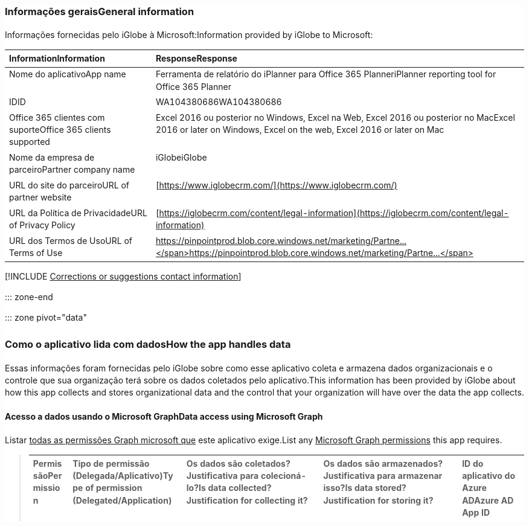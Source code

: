 ### <a name="general-information"></a><span data-ttu-id="9d3cb-106">Informações gerais</span><span class="sxs-lookup"><span data-stu-id="9d3cb-106">General information</span></span>

<span data-ttu-id="9d3cb-107">Informações fornecidas pelo iGlobe à Microsoft:</span><span class="sxs-lookup"><span data-stu-id="9d3cb-107">Information provided by iGlobe to Microsoft:</span></span>

| <span data-ttu-id="9d3cb-108">**Information**</span><span class="sxs-lookup"><span data-stu-id="9d3cb-108">**Information**</span></span> | <span data-ttu-id="9d3cb-109">**Response**</span><span class="sxs-lookup"><span data-stu-id="9d3cb-109">**Response**</span></span> |
|:----------------|:-------------|
| <span data-ttu-id="9d3cb-110">Nome do aplicativo</span><span class="sxs-lookup"><span data-stu-id="9d3cb-110">App name</span></span> | <span data-ttu-id="9d3cb-111">Ferramenta de relatório do iPlanner para Office 365 Planner</span><span class="sxs-lookup"><span data-stu-id="9d3cb-111">iPlanner reporting tool for Office 365 Planner</span></span> |
| <span data-ttu-id="9d3cb-112">ID</span><span class="sxs-lookup"><span data-stu-id="9d3cb-112">ID</span></span> | <span data-ttu-id="9d3cb-113">WA104380686</span><span class="sxs-lookup"><span data-stu-id="9d3cb-113">WA104380686</span></span> |
| <span data-ttu-id="9d3cb-114">Office 365 clientes com suporte</span><span class="sxs-lookup"><span data-stu-id="9d3cb-114">Office 365 clients supported</span></span> | <span data-ttu-id="9d3cb-115">Excel 2016 ou posterior no Windows, Excel na Web, Excel 2016 ou posterior no Mac</span><span class="sxs-lookup"><span data-stu-id="9d3cb-115">Excel 2016 or later on Windows, Excel on the web, Excel 2016 or later on Mac</span></span> |
| <span data-ttu-id="9d3cb-116">Nome da empresa de parceiro</span><span class="sxs-lookup"><span data-stu-id="9d3cb-116">Partner company name</span></span> | <span data-ttu-id="9d3cb-117">iGlobe</span><span class="sxs-lookup"><span data-stu-id="9d3cb-117">iGlobe</span></span> |
| <span data-ttu-id="9d3cb-118">URL do site do parceiro</span><span class="sxs-lookup"><span data-stu-id="9d3cb-118">URL of partner website</span></span> | [https://www.iglobecrm.com/](https://www.iglobecrm.com/) |
| <span data-ttu-id="9d3cb-119">URL da Política de Privacidade</span><span class="sxs-lookup"><span data-stu-id="9d3cb-119">URL of Privacy Policy</span></span> | [https://iglobecrm.com/content/legal-information](https://iglobecrm.com/content/legal-information) |
| <span data-ttu-id="9d3cb-120">URL dos Termos de Uso</span><span class="sxs-lookup"><span data-stu-id="9d3cb-120">URL of Terms of Use</span></span> | [<span data-ttu-id="9d3cb-121"> https://pinpointprod.blob.core.windows.net/marketing/Partne...</span><span class="sxs-lookup"><span data-stu-id="9d3cb-121">https://pinpointprod.blob.core.windows.net/marketing/Partne...</span></span>](https://pinpointprod.blob.core.windows.net/marketing/Partner_21474836912/Product_42949680354/Asset_9d620695-979f-49e4-bc56-98259b0cdeb2/EULAPlanner.pdf) |

 [!INCLUDE [Corrections or suggestions contact information](../includes/corrections-or-suggestions.md)]

::: zone-end

::: zone pivot="data"

### <a name="how-the-app-handles-data"></a><span data-ttu-id="9d3cb-122">Como o aplicativo lida com dados</span><span class="sxs-lookup"><span data-stu-id="9d3cb-122">How the app handles data</span></span>

<span data-ttu-id="9d3cb-123">Essas informações foram fornecidas pelo iGlobe sobre como esse aplicativo coleta e armazena dados organizacionais e o controle que sua organização terá sobre os dados coletados pelo aplicativo.</span><span class="sxs-lookup"><span data-stu-id="9d3cb-123">This information has been provided by iGlobe about how this app collects and stores organizational data and the control that your organization will have over the data the app collects.</span></span>

#### <a name="data-access-using-microsoft-graph"></a><span data-ttu-id="9d3cb-124">Acesso a dados usando o Microsoft Graph</span><span class="sxs-lookup"><span data-stu-id="9d3cb-124">Data access using Microsoft Graph</span></span>

<span data-ttu-id="9d3cb-125">Listar [todas as permissões Graph microsoft que](https://docs.microsoft.com/graph/permissions-reference) este aplicativo exige.</span><span class="sxs-lookup"><span data-stu-id="9d3cb-125">List any [Microsoft Graph permissions](https://docs.microsoft.com/graph/permissions-reference) this app requires.</span></span>

>| <span data-ttu-id="9d3cb-126">**Permissão**</span><span class="sxs-lookup"><span data-stu-id="9d3cb-126">**Permission**</span></span>  | <span data-ttu-id="9d3cb-127">**Tipo de permissão (Delegada/Aplicativo)**</span><span class="sxs-lookup"><span data-stu-id="9d3cb-127">**Type of permission (Delegated/Application)**</span></span> | <span data-ttu-id="9d3cb-128">**Os dados são coletados? Justificativa para colecioná-lo?**</span><span class="sxs-lookup"><span data-stu-id="9d3cb-128">**Is data collected? Justification for collecting it?**</span></span> | <span data-ttu-id="9d3cb-129">**Os dados são armazenados? Justificativa para armazenar isso?**</span><span class="sxs-lookup"><span data-stu-id="9d3cb-129">**Is data stored? Justification for storing it?**</span></span> | <span data-ttu-id="9d3cb-130">**ID do aplicativo do Azure AD**</span><span class="sxs-lookup"><span data-stu-id="9d3cb-130">**Azure AD App ID**</span></span> |
>|:----------------|:--------------------|:---------------------------------------------------|:--------------------------|:--------------------------|